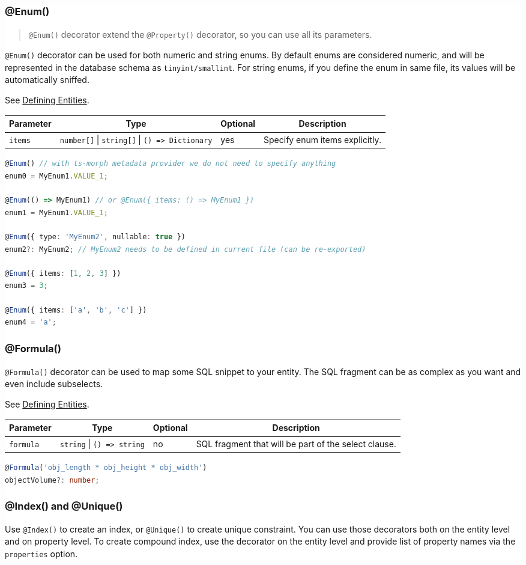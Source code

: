 ### @Enum()

> `@Enum()` decorator extend the `@Property()` decorator, so you can use all its 
> parameters.

`@Enum()` decorator can be used for both numeric and string enums. By default enums are 
considered numeric, and will be represented in the database schema as `tinyint/smallint`. 
For string enums, if you define the enum in same file, its values will be automatically 
sniffed. 

See [Defining Entities](defining-entities.md#enums).

| Parameter | Type | Optional | Description |
|-----------|------|----------|-------------|
| `items` | `number[]` &#124; `string[]` &#124; `() => Dictionary` | yes | Specify enum items explicitly. |

```typescript
@Enum() // with ts-morph metadata provider we do not need to specify anything
enum0 = MyEnum1.VALUE_1;

@Enum(() => MyEnum1) // or @Enum({ items: () => MyEnum1 })
enum1 = MyEnum1.VALUE_1;

@Enum({ type: 'MyEnum2', nullable: true })
enum2?: MyEnum2; // MyEnum2 needs to be defined in current file (can be re-exported)

@Enum({ items: [1, 2, 3] })
enum3 = 3;

@Enum({ items: ['a', 'b', 'c'] })
enum4 = 'a';
```

### @Formula()

`@Formula()` decorator can be used to map some SQL snippet to your entity. 
The SQL fragment can be as complex as you want and even include subselects.

See [Defining Entities](defining-entities.md#formulas).

| Parameter | Type | Optional | Description |
|-----------|------|----------|-------------|
| `formula` | `string` &#124; `() => string` | no | SQL fragment that will be part of the select clause.  |

```typescript
@Formula('obj_length * obj_height * obj_width')
objectVolume?: number;
```

### @Index() and @Unique()

Use `@Index()` to create an index, or `@Unique()` to create unique constraint. You can 
use those decorators both on the entity level and on property level. To create compound
index, use the decorator on the entity level and provide list of property names via the
`properties` option.
